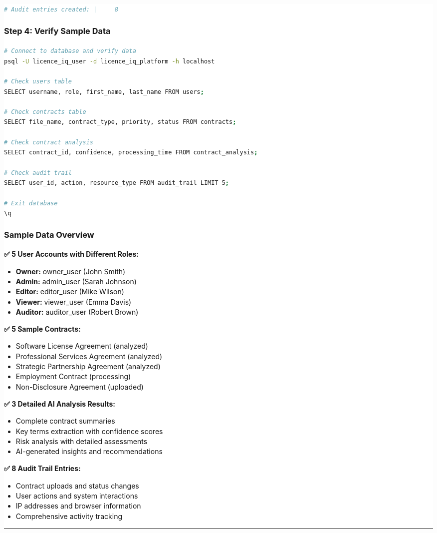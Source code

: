```bash
# Audit entries created: |     8
```

### Step 4: Verify Sample Data

```bash
# Connect to database and verify data
psql -U licence_iq_user -d licence_iq_platform -h localhost

# Check users table
SELECT username, role, first_name, last_name FROM users;

# Check contracts table
SELECT file_name, contract_type, priority, status FROM contracts;

# Check contract analysis
SELECT contract_id, confidence, processing_time FROM contract_analysis;

# Check audit trail
SELECT user_id, action, resource_type FROM audit_trail LIMIT 5;

# Exit database
\q
```

### Sample Data Overview

**✅ 5 User Accounts with Different Roles:**
- **Owner:** owner_user (John Smith)
- **Admin:** admin_user (Sarah Johnson)
- **Editor:** editor_user (Mike Wilson)
- **Viewer:** viewer_user (Emma Davis)
- **Auditor:** auditor_user (Robert Brown)

**✅ 5 Sample Contracts:**
- Software License Agreement (analyzed)
- Professional Services Agreement (analyzed)
- Strategic Partnership Agreement (analyzed)
- Employment Contract (processing)
- Non-Disclosure Agreement (uploaded)

**✅ 3 Detailed AI Analysis Results:**
- Complete contract summaries
- Key terms extraction with confidence scores
- Risk analysis with detailed assessments
- AI-generated insights and recommendations

**✅ 8 Audit Trail Entries:**
- Contract uploads and status changes
- User actions and system interactions
- IP addresses and browser information
- Comprehensive activity tracking

---